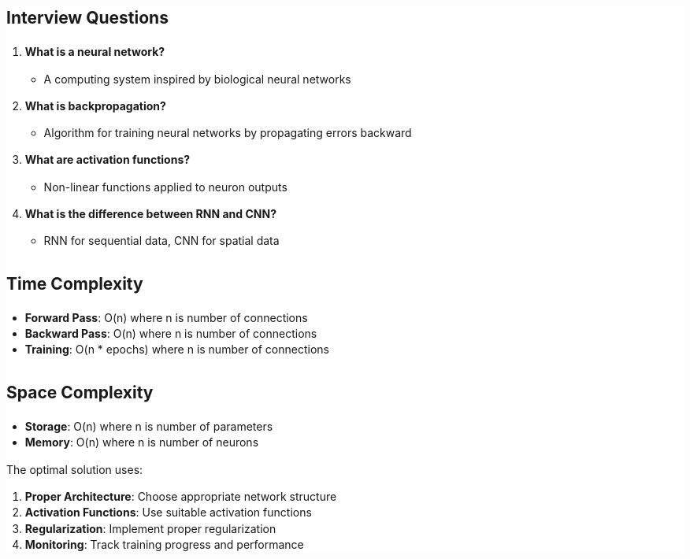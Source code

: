 ## Interview Questions

1. **What is a neural network?**
   - A computing system inspired by biological neural networks

2. **What is backpropagation?**
   - Algorithm for training neural networks by propagating errors backward

3. **What are activation functions?**
   - Non-linear functions applied to neuron outputs

4. **What is the difference between RNN and CNN?**
   - RNN for sequential data, CNN for spatial data

## Time Complexity

- **Forward Pass**: O(n) where n is number of connections
- **Backward Pass**: O(n) where n is number of connections
- **Training**: O(n * epochs) where n is number of connections

## Space Complexity

- **Storage**: O(n) where n is number of parameters
- **Memory**: O(n) where n is number of neurons

The optimal solution uses:
1. **Proper Architecture**: Choose appropriate network structure
2. **Activation Functions**: Use suitable activation functions
3. **Regularization**: Implement proper regularization
4. **Monitoring**: Track training progress and performance